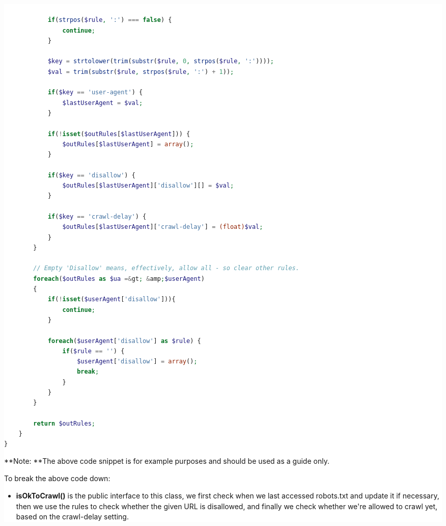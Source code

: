 ```php

            if(strpos($rule, ':') === false) {
                continue;
            }

            $key = strtolower(trim(substr($rule, 0, strpos($rule, ':'))));
            $val = trim(substr($rule, strpos($rule, ':') + 1));

            if($key == 'user-agent') {
                $lastUserAgent = $val;
            }

            if(!isset($outRules[$lastUserAgent])) {
                $outRules[$lastUserAgent] = array();
            }

            if($key == 'disallow') {
                $outRules[$lastUserAgent]['disallow'][] = $val;
            }

            if($key == 'crawl-delay') {
                $outRules[$lastUserAgent]['crawl-delay'] = (float)$val;
            }
        }

        // Empty 'Disallow' means, effectively, allow all - so clear other rules.
        foreach($outRules as $ua =&gt; &amp;$userAgent)
        {
            if(!isset($userAgent['disallow'])){
                continue;
            }

            foreach($userAgent['disallow'] as $rule) {
                if($rule == '') {
                    $userAgent['disallow'] = array();
                    break;
                }
            }
        }

        return $outRules;
    }
}
```

**Note: **The above code snippet is for example purposes and should be used as a guide only.

To break the above code down:

* **isOkToCrawl()** is the public interface to this class, we first check when we last accessed robots.txt and update it if necessary, then we use the rules to check whether the given URL is disallowed, and finally we check whether we're allowed to crawl yet, based on the crawl-delay setting.
